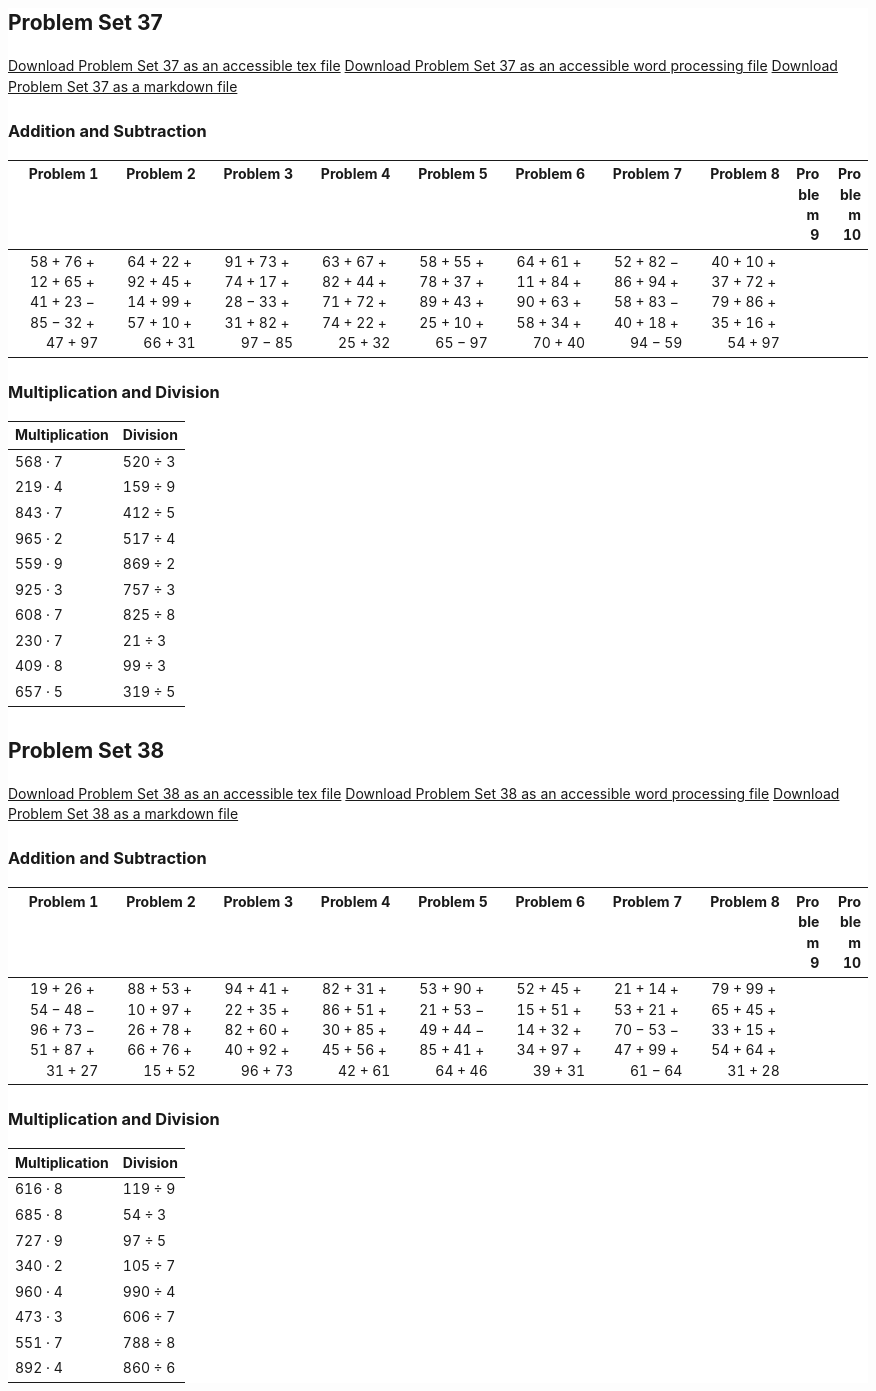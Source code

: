 ## Problem Set 37
[Download Problem Set 37 as an accessible tex file](./files/ProblemSet0037.tex) [Download Problem Set 37 as an accessible word processing file](./files/ProblemSet0037.docx) [Download Problem Set 37 as a markdown file](./files/ProblemSet0037.md)

### Addition and Subtraction

| Problem 1 |Problem 2 |Problem 3| Problem 4 | Problem 5 | Problem 6 |Problem 7 |Problem 8 | Problem 9| Problem 10|
|---:|---:|---:|---:|---:|---:|---:|---:|---:|---:|
|$58+76+12+65+41+23-85-32+47+97$|$64+22+92+45+14+99+57+10+66+31$|$91+73+74+17+28-33+31+82+97-85$|$63+67+82+44+71+72+74+22+25+32$|$58+55+78+37+89+43+25+10+65-97$|$64+61+11+84+90+63+58+34+70+40$|$52+82-86+94+58+83-40+18+94-59$|$40+10+37+72+79+86+35+16+54+97$|

### Multiplication and Division

| Multiplication | Division |
|:----|:----|
| $568\cdot7$ | $520÷3$ |
| $219\cdot4$ | $159÷9$ |
| $843\cdot7$ | $412÷5$ |
| $965\cdot2$ | $517÷4$ |
| $559\cdot9$ | $869÷2$ |
| $925\cdot3$ | $757÷3$ |
| $608\cdot7$ | $825÷8$ |
| $230\cdot7$ | $21÷3$ |
| $409\cdot8$ | $99÷3$ |
| $657\cdot5$ | $319÷5$ |

## Problem Set 38
[Download Problem Set 38 as an accessible tex file](./files/ProblemSet0038.tex) [Download Problem Set 38 as an accessible word processing file](./files/ProblemSet0038.docx) [Download Problem Set 38 as a markdown file](./files/ProblemSet0038.md)

### Addition and Subtraction

| Problem 1 |Problem 2 |Problem 3| Problem 4 | Problem 5 | Problem 6 |Problem 7 |Problem 8 | Problem 9| Problem 10|
|---:|---:|---:|---:|---:|---:|---:|---:|---:|---:|
|$19+26+54-48-96+73-51+87+31+27$|$88+53+10+97+26+78+66+76+15+52$|$94+41+22+35+82+60+40+92+96+73$|$82+31+86+51+30+85+45+56+42+61$|$53+90+21+53-49+44-85+41+64+46$|$52+45+15+51+14+32+34+97+39+31$|$21+14+53+21+70-53-47+99+61-64$|$79+99+65+45+33+15+54+64+31+28$|

### Multiplication and Division

| Multiplication | Division |
|:----|:----|
| $616\cdot8$ | $119÷9$ |
| $685\cdot8$ | $54÷3$ |
| $727\cdot9$ | $97÷5$ |
| $340\cdot2$ | $105÷7$ |
| $960\cdot4$ | $990÷4$ |
| $473\cdot3$ | $606÷7$ |
| $551\cdot7$ | $788÷8$ |
| $892\cdot4$ | $860÷6$ |